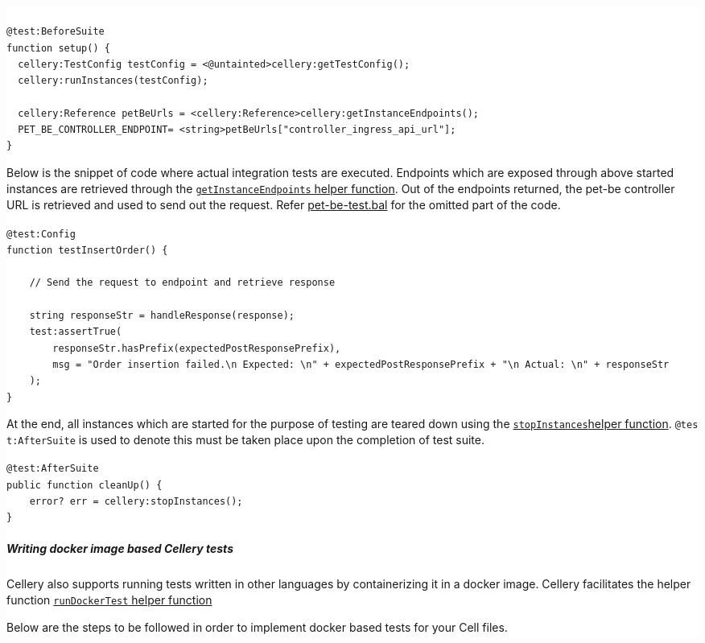   ```ballerina
  
@test:BeforeSuite
function setup() {
    cellery:TestConfig testConfig = <@untainted>cellery:getTestConfig();
    cellery:runInstances(testConfig);
    
    cellery:Reference petBeUrls = <cellery:Reference>cellery:getInstanceEndpoints();
    PET_BE_CONTROLLER_ENDPOINT= <string>petBeUrls["controller_ingress_api_url"];
}
``` 
Below is the snippet of code where actual integration tests are executed. Endpoints which are exposed through above
 started instances are retrieved through the [```getInstanceEndpoints``` helper function](https://github.com/wso2/cellery/blob/v0.6.0/docs/cell-testing.md#functiongetinstanceendpoints). Out of the endpoints returned, the 
 pet-be controller URL is retrieved and used to send out the request. Refer [pet-be-test.bal](https://github.com/wso2/cellery-samples/blob/v0.6.0/cells/pet-store/pet-be/src/pet_be/tests/pet-be_test.bal) for the omitted part of the code. 
 
```ballerina
@test:Config
function testInsertOrder() {

    // Send the request to endpoint and retrieve response

    string responseStr = handleResponse(response);
    test:assertTrue(
        responseStr.hasPrefix(expectedPostResponsePrefix), 
        msg = "Order insertion failed.\n Expected: \n" + expectedPostResponsePrefix + "\n Actual: \n" + responseStr
    );
}
```
At the end, all instances which are started for the purpose of testing are teared down using the [```stopInstances```helper function](https://github.com/wso2/cellery/blob/v0.6.0/docs/cell-testing.md#functionstopinstances). 
```@test:AfterSuite``` is used to denote this must be taken place upon the completion of test suite. 

```ballerina
@test:AfterSuite
public function cleanUp() {
    error? err = cellery:stopInstances();
}
```
##### Writing docker image based Cellery tests

Cellery also supports running tests written in other languages by containerizing it in a docker image. Cellery 
facilitates the helper function [```runDockerTest``` helper function](https://github.com/wso2/cellery/blob/v0.6.0/docs/cell-testing.md#functionrundockertest)

Below are the steps to be followed in order to implement docker based tests for your Cell files.

